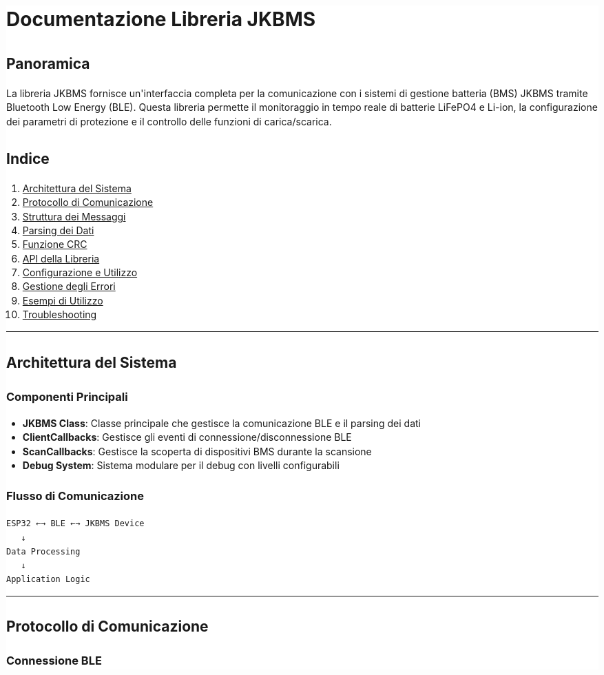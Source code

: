 # Documentazione Libreria JKBMS

## Panoramica

La libreria JKBMS fornisce un'interfaccia completa per la comunicazione con i sistemi di gestione batteria (BMS) JKBMS tramite Bluetooth Low Energy (BLE). Questa libreria permette il monitoraggio in tempo reale di batterie LiFePO4 e Li-ion, la configurazione dei parametri di protezione e il controllo delle funzioni di carica/scarica.

## Indice

1. [Architettura del Sistema](#architettura-del-sistema)
2. [Protocollo di Comunicazione](#protocollo-di-comunicazione)
3. [Struttura dei Messaggi](#struttura-dei-messaggi)
4. [Parsing dei Dati](#parsing-dei-dati)
5. [Funzione CRC](#funzione-crc)
6. [API della Libreria](#api-della-libreria)
7. [Configurazione e Utilizzo](#configurazione-e-utilizzo)
8. [Gestione degli Errori](#gestione-degli-errori)
9. [Esempi di Utilizzo](#esempi-di-utilizzo)
10. [Troubleshooting](#troubleshooting)

---

## Architettura del Sistema

### Componenti Principali

- **JKBMS Class**: Classe principale che gestisce la comunicazione BLE e il parsing dei dati
- **ClientCallbacks**: Gestisce gli eventi di connessione/disconnessione BLE
- **ScanCallbacks**: Gestisce la scoperta di dispositivi BMS durante la scansione
- **Debug System**: Sistema modulare per il debug con livelli configurabili

### Flusso di Comunicazione

```txt  
ESP32 ←→ BLE ←→ JKBMS Device
   ↓
Data Processing
   ↓
Application Logic
```

---

## Protocollo di Comunicazione

### Connessione BLE
